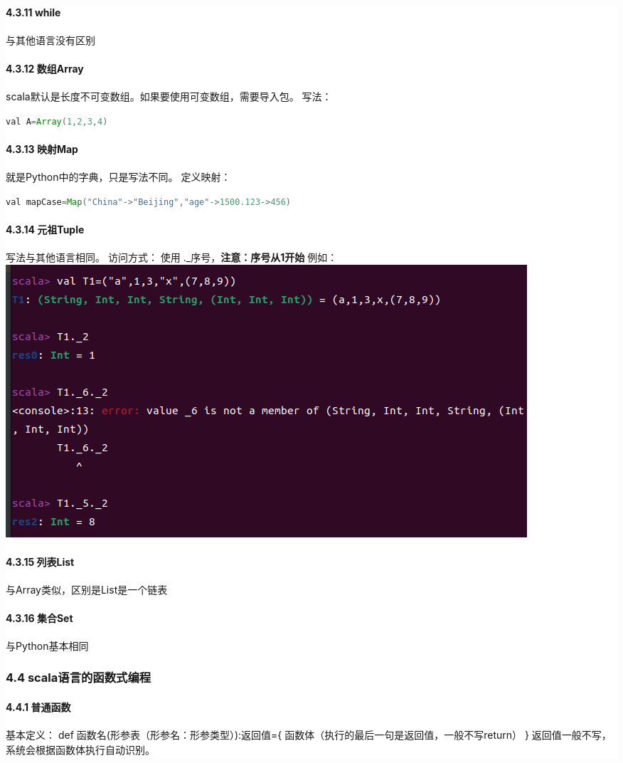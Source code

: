 #### 4.3.11 while 
与其他语言没有区别
#### 4.3.12 数组Array 
scala默认是长度不可变数组。如果要使用可变数组，需要导入包。
写法：
```java
val A=Array(1,2,3,4)
```
#### 4.3.13 映射Map 
就是Python中的字典，只是写法不同。
定义映射：
```java
val mapCase=Map("China"->"Beijing","age"->1500.123->456)
```
#### 4.3.14 元祖Tuple 
写法与其他语言相同。
访问方式：
使用 ._序号，**注意：序号从1开始**
例如：
![图 1](images/fc82c91bec61cd489c68700212273fb399b6ccc4d54c806881dfe6b785a8d6c9.png)  
#### 4.3.15 列表List 
与Array类似，区别是List是一个链表
#### 4.3.16 集合Set 
与Python基本相同

### 4.4 scala语言的函数式编程 <a id ="4.4"></a>
#### 4.4.1 普通函数
基本定义：
def 函数名(形参表（形参名：形参类型）):返回值={
    函数体（执行的最后一句是返回值，一般不写return）
}
返回值一般不写，系统会根据函数体执行自动识别。
